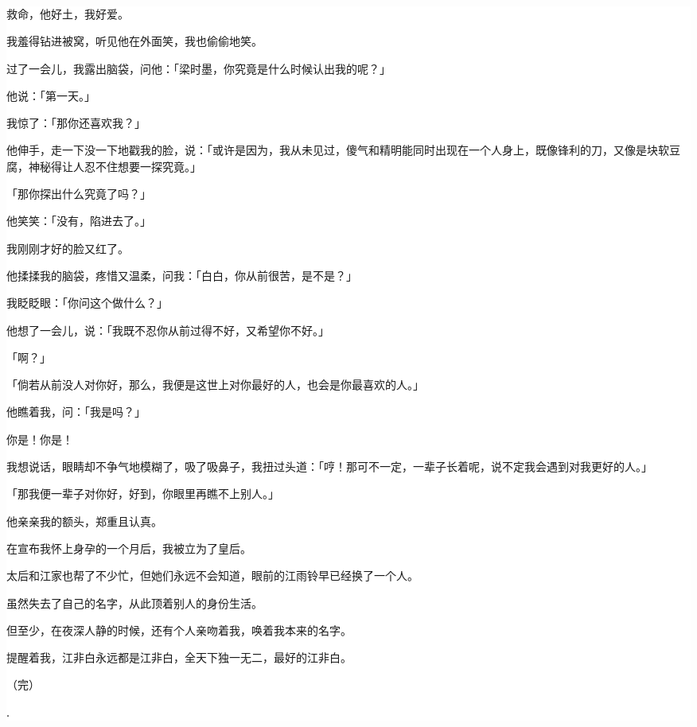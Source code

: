 救命，他好土，我好爱。

我羞得钻进被窝，听见他在外面笑，我也偷偷地笑。

过了一会儿，我露出脑袋，问他：「梁时墨，你究竟是什么时候认出我的呢？」

他说：「第一天。」

我惊了：「那你还喜欢我？」

他伸手，走一下没一下地戳我的脸，说：「或许是因为，我从未见过，傻气和精明能同时出现在一个人身上，既像锋利的刀，又像是块软豆腐，神秘得让人忍不住想要一探究竟。」

「那你探出什么究竟了吗？」

他笑笑：「没有，陷进去了。」

我刚刚才好的脸又红了。

他揉揉我的脑袋，疼惜又温柔，问我：「白白，你从前很苦，是不是？」

我眨眨眼：「你问这个做什么？」

他想了一会儿，说：「我既不忍你从前过得不好，又希望你不好。」

「啊？」

「倘若从前没人对你好，那么，我便是这世上对你最好的人，也会是你最喜欢的人。」

他瞧着我，问：「我是吗？」

你是！你是！

我想说话，眼睛却不争气地模糊了，吸了吸鼻子，我扭过头道：「哼！那可不一定，一辈子长着呢，说不定我会遇到对我更好的人。」

「那我便一辈子对你好，好到，你眼里再瞧不上别人。」

他亲亲我的额头，郑重且认真。

在宣布我怀上身孕的一个月后，我被立为了皇后。

太后和江家也帮了不少忙，但她们永远不会知道，眼前的江雨铃早已经换了一个人。

虽然失去了自己的名字，从此顶着别人的身份生活。

但至少，在夜深人静的时候，还有个人亲吻着我，唤着我本来的名字。

提醒着我，江非白永远都是江非白，全天下独一无二，最好的江非白。

（完）

.
